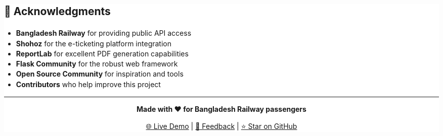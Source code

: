 ## 🙏 Acknowledgments

- **Bangladesh Railway** for providing public API access
- **Shohoz** for the e-ticketing platform integration
- **ReportLab** for excellent PDF generation capabilities
- **Flask Community** for the robust web framework
- **Open Source Community** for inspiration and tools
- **Contributors** who help improve this project

---

<div align="center">

**Made with ❤️ for Bangladesh Railway passengers**

[🌐 Live Demo](https://trainreport.onrender.com) | [📧 Feedback](https://forms.gle/NV72PC1z75sq77tg7) | [⭐ Star on GitHub](https://github.com/nishatrhythm/Bangladesh-Railway-Train-Report-Generator)

</div>